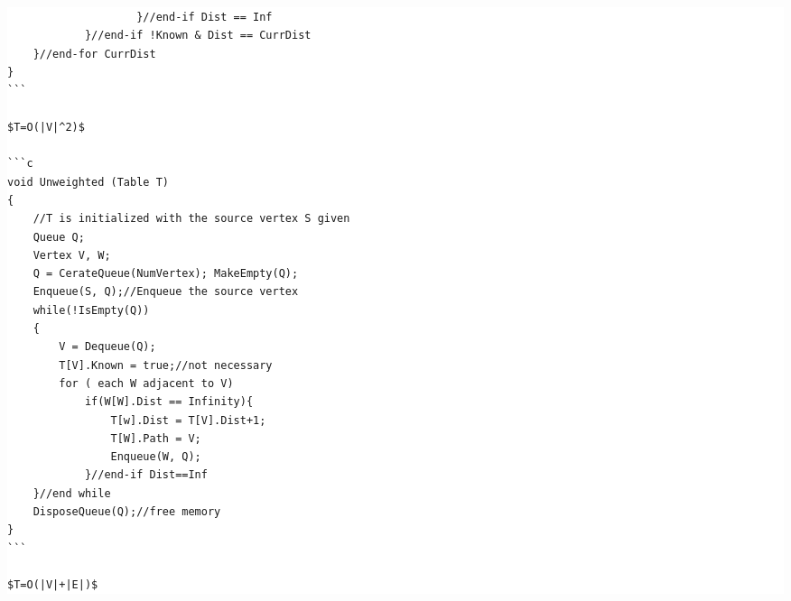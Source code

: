                         }//end-if Dist == Inf
                }//end-if !Known & Dist == CurrDist
        }//end-for CurrDist
    }
    ```
     
    $T=O(|V|^2)$

    ```c
    void Unweighted (Table T)
    {
        //T is initialized with the source vertex S given
        Queue Q;
        Vertex V, W;
        Q = CerateQueue(NumVertex); MakeEmpty(Q);
        Enqueue(S, Q);//Enqueue the source vertex
        while(!IsEmpty(Q))
        {
            V = Dequeue(Q);
            T[V].Known = true;//not necessary
            for ( each W adjacent to V)
                if(W[W].Dist == Infinity){
                    T[w].Dist = T[V].Dist+1;
                    T[W].Path = V;
                    Enqueue(W, Q);
                }//end-if Dist==Inf
        }//end while
        DisposeQueue(Q);//free memory
    }
    ```

    $T=O(|V|+|E|)$